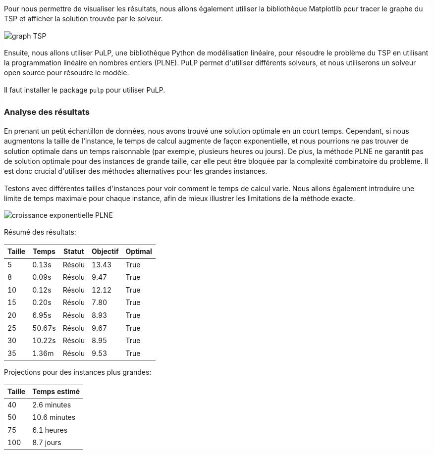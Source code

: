 Pour nous permettre de visualiser les résultats, nous allons également utiliser la bibliothèque Matplotlib pour tracer le graphe du TSP et afficher la solution trouvée par le solveur.

![graph TSP ](image.png)


Ensuite, nous allons utiliser PuLP, une bibliothèque Python de modélisation linéaire, pour résoudre le problème du TSP en utilisant la programmation linéaire en nombres entiers (PLNE). PuLP permet d'utiliser différents solveurs, et nous utiliserons un solveur open source pour résoudre le modèle.

Il faut installer le package `pulp` pour utiliser PuLP.

### Analyse des résultats
En prenant un petit échantillon de données, nous avons trouvé une solution optimale en un court temps. Cependant, si nous augmentons la taille de l'instance, le temps de calcul augmente de façon exponentielle, et nous pourrions ne pas trouver de solution optimale dans un temps raisonnable (par exemple, plusieurs heures ou jours). De plus, la méthode PLNE ne garantit pas de solution optimale pour des instances de grande taille, car elle peut être bloquée par la complexité combinatoire du problème. Il est donc crucial d'utiliser des méthodes alternatives pour les grandes instances.

Testons avec différentes tailles d'instances pour voir comment le temps de calcul varie. Nous allons également introduire une limite de temps maximale pour chaque instance, afin de mieux illustrer les limitations de la méthode exacte.

![croissance exponentielle PLNE](image-1.png)


Résumé des résultats:

| Taille | Temps   | Statut  | Objectif | Optimal |
|--------|---------|---------|----------|---------|
| 5      | 0.13s   | Résolu  | 13.43    | True    |
| 8      | 0.09s   | Résolu  | 9.47     | True    |
| 10     | 0.12s   | Résolu  | 12.12    | True    |
| 15     | 0.20s   | Résolu  | 7.80     | True    |
| 20     | 6.95s   | Résolu  | 8.93     | True    |
| 25     | 50.67s  | Résolu  | 9.67     | True    |
| 30     | 10.22s  | Résolu  | 8.95     | True    |
| 35     | 1.36m   | Résolu  | 9.53     | True    |

Projections pour des instances plus grandes:

| Taille | Temps estimé  |
|--------|---------------|
| 40     | 2.6 minutes   |
| 50     | 10.6 minutes  |
| 75     | 6.1 heures    |
| 100    | 8.7 jours     |
